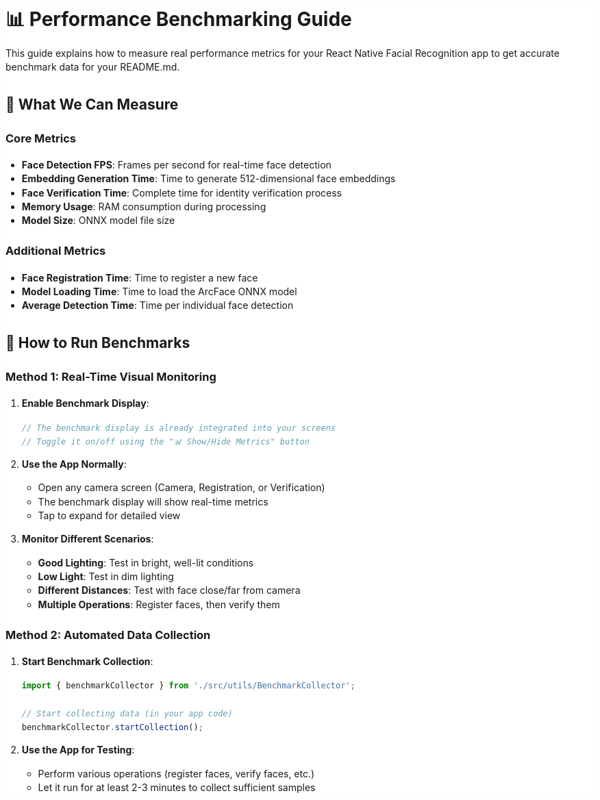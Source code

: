 # 📊 Performance Benchmarking Guide

This guide explains how to measure real performance metrics for your React Native Facial Recognition app to get accurate benchmark data for your README.md.

## 🎯 What We Can Measure

### **Core Metrics**
- **Face Detection FPS**: Frames per second for real-time face detection
- **Embedding Generation Time**: Time to generate 512-dimensional face embeddings
- **Face Verification Time**: Complete time for identity verification process
- **Memory Usage**: RAM consumption during processing
- **Model Size**: ONNX model file size

### **Additional Metrics**
- **Face Registration Time**: Time to register a new face
- **Model Loading Time**: Time to load the ArcFace ONNX model
- **Average Detection Time**: Time per individual face detection

## 🚀 How to Run Benchmarks

### **Method 1: Real-Time Visual Monitoring**

1. **Enable Benchmark Display**:
   ```typescript
   // The benchmark display is already integrated into your screens
   // Toggle it on/off using the "📊 Show/Hide Metrics" button
   ```

2. **Use the App Normally**:
   - Open any camera screen (Camera, Registration, or Verification)
   - The benchmark display will show real-time metrics
   - Tap to expand for detailed view

3. **Monitor Different Scenarios**:
   - **Good Lighting**: Test in bright, well-lit conditions
   - **Low Light**: Test in dim lighting
   - **Different Distances**: Test with face close/far from camera
   - **Multiple Operations**: Register faces, then verify them

### **Method 2: Automated Data Collection**

1. **Start Benchmark Collection**:
   ```typescript
   import { benchmarkCollector } from './src/utils/BenchmarkCollector';

   // Start collecting data (in your app code)
   benchmarkCollector.startCollection();
   ```

2. **Use the App for Testing**:
   - Perform various operations (register faces, verify faces, etc.)
   - Let it run for at least 2-3 minutes to collect sufficient samples
